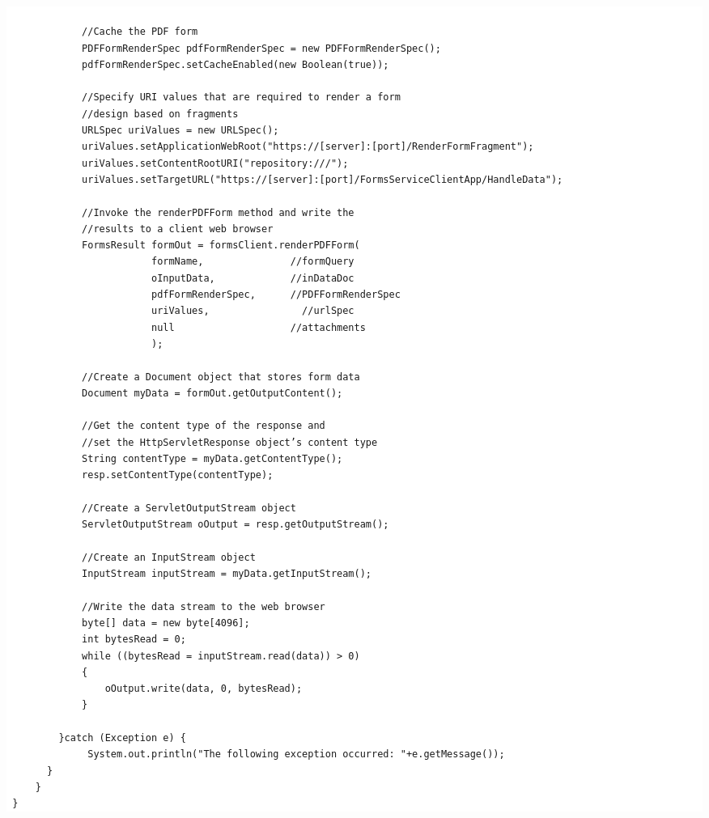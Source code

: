 ```as3
                                      
             //Cache the PDF form 
             PDFFormRenderSpec pdfFormRenderSpec = new PDFFormRenderSpec(); 
             pdfFormRenderSpec.setCacheEnabled(new Boolean(true)); 
          
             //Specify URI values that are required to render a form 
             //design based on fragments 
             URLSpec uriValues = new URLSpec();  
             uriValues.setApplicationWebRoot("https://[server]:[port]/RenderFormFragment"); 
             uriValues.setContentRootURI("repository:///"); 
             uriValues.setTargetURL("https://[server]:[port]/FormsServiceClientApp/HandleData"); 
                      
             //Invoke the renderPDFForm method and write the  
             //results to a client web browser 
             FormsResult formOut = formsClient.renderPDFForm( 
                         formName,               //formQuery 
                         oInputData,             //inDataDoc 
                         pdfFormRenderSpec,      //PDFFormRenderSpec 
                         uriValues,                //urlSpec 
                         null                    //attachments 
                         ); 
          
             //Create a Document object that stores form data 
             Document myData = formOut.getOutputContent(); 
          
             //Get the content type of the response and 
             //set the HttpServletResponse object’s content type 
             String contentType = myData.getContentType();  
             resp.setContentType(contentType); 
          
             //Create a ServletOutputStream object 
             ServletOutputStream oOutput = resp.getOutputStream(); 
          
             //Create an InputStream object 
             InputStream inputStream = myData.getInputStream(); 
          
             //Write the data stream to the web browser 
             byte[] data = new byte[4096]; 
             int bytesRead = 0; 
             while ((bytesRead = inputStream.read(data)) > 0) 
             { 
                 oOutput.write(data, 0, bytesRead); 
             } 
      
         }catch (Exception e) { 
              System.out.println("The following exception occurred: "+e.getMessage()); 
       } 
     } 
 }
```
